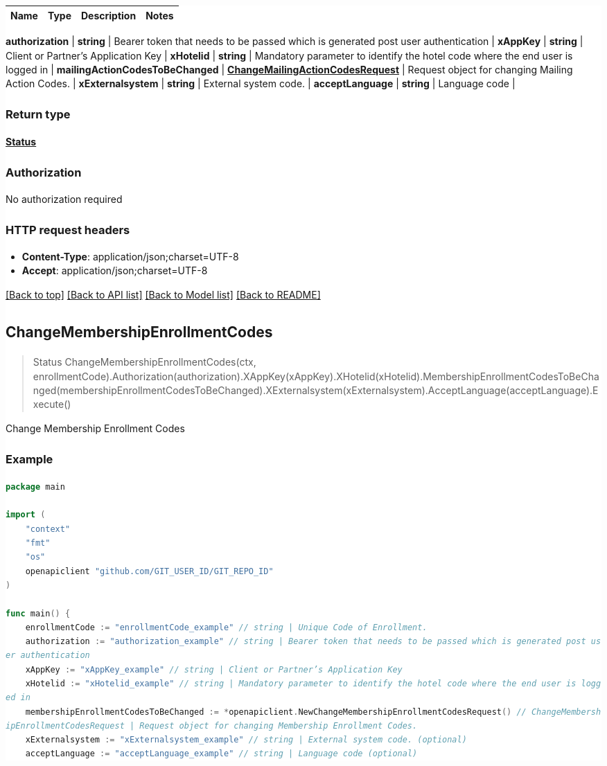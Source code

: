 
Name | Type | Description  | Notes
------------- | ------------- | ------------- | -------------

 **authorization** | **string** | Bearer token that needs to be passed which is generated post user authentication | 
 **xAppKey** | **string** | Client or Partner’s Application Key | 
 **xHotelid** | **string** | Mandatory parameter to identify the hotel code where the end user is logged in | 
 **mailingActionCodesToBeChanged** | [**ChangeMailingActionCodesRequest**](ChangeMailingActionCodesRequest.md) | Request object for changing Mailing Action Codes. | 
 **xExternalsystem** | **string** | External system code. | 
 **acceptLanguage** | **string** | Language code | 

### Return type

[**Status**](Status.md)

### Authorization

No authorization required

### HTTP request headers

- **Content-Type**: application/json;charset=UTF-8
- **Accept**: application/json;charset=UTF-8

[[Back to top]](#) [[Back to API list]](../README.md#documentation-for-api-endpoints)
[[Back to Model list]](../README.md#documentation-for-models)
[[Back to README]](../README.md)


## ChangeMembershipEnrollmentCodes

> Status ChangeMembershipEnrollmentCodes(ctx, enrollmentCode).Authorization(authorization).XAppKey(xAppKey).XHotelid(xHotelid).MembershipEnrollmentCodesToBeChanged(membershipEnrollmentCodesToBeChanged).XExternalsystem(xExternalsystem).AcceptLanguage(acceptLanguage).Execute()

Change Membership Enrollment Codes



### Example

```go
package main

import (
    "context"
    "fmt"
    "os"
    openapiclient "github.com/GIT_USER_ID/GIT_REPO_ID"
)

func main() {
    enrollmentCode := "enrollmentCode_example" // string | Unique Code of Enrollment.
    authorization := "authorization_example" // string | Bearer token that needs to be passed which is generated post user authentication
    xAppKey := "xAppKey_example" // string | Client or Partner’s Application Key
    xHotelid := "xHotelid_example" // string | Mandatory parameter to identify the hotel code where the end user is logged in
    membershipEnrollmentCodesToBeChanged := *openapiclient.NewChangeMembershipEnrollmentCodesRequest() // ChangeMembershipEnrollmentCodesRequest | Request object for changing Membership Enrollment Codes.
    xExternalsystem := "xExternalsystem_example" // string | External system code. (optional)
    acceptLanguage := "acceptLanguage_example" // string | Language code (optional)

```